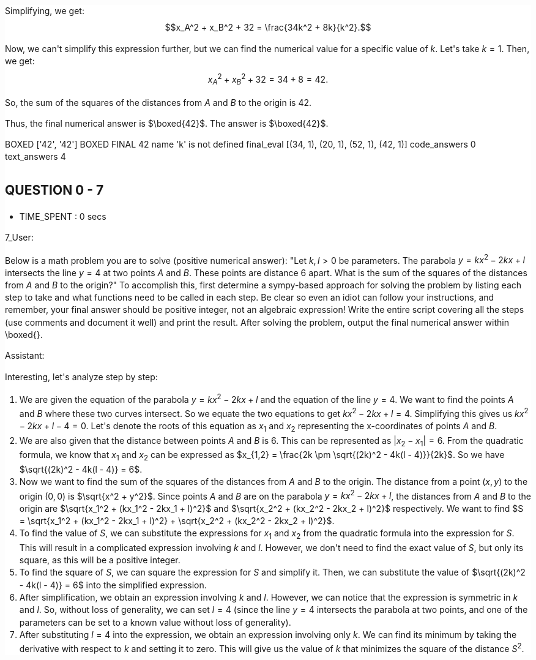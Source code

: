 Simplifying, we get:
$$x_A^2 + x_B^2 + 32 = \frac{34k^2 + 8k}{k^2}.$$

Now, we can't simplify this expression further, but we can find the numerical value for a specific value of $k$. Let's take $k = 1$. Then, we get:
$$x_A^2 + x_B^2 + 32 = 34 + 8 = 42.$$

So, the sum of the squares of the distances from $A$ and $B$ to the origin is 42.

Thus, the final numerical answer is $\boxed{42}$.
The answer is $\boxed{42}$.

BOXED ['42', '42']
BOXED FINAL 42
name 'k' is not defined final_eval
[(34, 1), (20, 1), (52, 1), (42, 1)]
code_answers 0 text_answers 4



## QUESTION 0 - 7 
- TIME_SPENT : 0 secs

7_User:

Below is a math problem you are to solve (positive numerical answer):
"Let $k, l > 0$ be parameters. The parabola $y = kx^2 - 2kx + l$ intersects the line $y = 4$ at two points $A$ and $B$. These points are distance 6 apart. What is the sum of the squares of the distances from $A$ and $B$ to the origin?"
To accomplish this, first determine a sympy-based approach for solving the problem by listing each step to take and what functions need to be called in each step. Be clear so even an idiot can follow your instructions, and remember, your final answer should be positive integer, not an algebraic expression!
Write the entire script covering all the steps (use comments and document it well) and print the result. After solving the problem, output the final numerical answer within \boxed{}.

Assistant: 

Interesting, let's analyze step by step:


1. We are given the equation of the parabola $y = kx^2 - 2kx + l$ and the equation of the line $y = 4$. We want to find the points $A$ and $B$ where these two curves intersect. So we equate the two equations to get $kx^2 - 2kx + l = 4$. Simplifying this gives us $kx^2 - 2kx + l - 4 = 0$. Let's denote the roots of this equation as $x_1$ and $x_2$ representing the x-coordinates of points $A$ and $B$.
2. We are also given that the distance between points $A$ and $B$ is 6. This can be represented as $|x_2 - x_1| = 6$. From the quadratic formula, we know that $x_1$ and $x_2$ can be expressed as $x_{1,2} = \frac{2k \pm \sqrt{(2k)^2 - 4k(l - 4)}}{2k}$. So we have $\sqrt{(2k)^2 - 4k(l - 4)} = 6$.
3. Now we want to find the sum of the squares of the distances from $A$ and $B$ to the origin. The distance from a point $(x, y)$ to the origin $(0, 0)$ is $\sqrt{x^2 + y^2}$. Since points $A$ and $B$ are on the parabola $y = kx^2 - 2kx + l$, the distances from $A$ and $B$ to the origin are $\sqrt{x_1^2 + (kx_1^2 - 2kx_1 + l)^2}$ and $\sqrt{x_2^2 + (kx_2^2 - 2kx_2 + l)^2}$ respectively. We want to find $S = \sqrt{x_1^2 + (kx_1^2 - 2kx_1 + l)^2} + \sqrt{x_2^2 + (kx_2^2 - 2kx_2 + l)^2}$.
4. To find the value of $S$, we can substitute the expressions for $x_1$ and $x_2$ from the quadratic formula into the expression for $S$. This will result in a complicated expression involving $k$ and $l$. However, we don't need to find the exact value of $S$, but only its square, as this will be a positive integer.
5. To find the square of $S$, we can square the expression for $S$ and simplify it. Then, we can substitute the value of $\sqrt{(2k)^2 - 4k(l - 4)} = 6$ into the simplified expression.
6. After simplification, we obtain an expression involving $k$ and $l$. However, we can notice that the expression is symmetric in $k$ and $l$. So, without loss of generality, we can set $l = 4$ (since the line $y = 4$ intersects the parabola at two points, and one of the parameters can be set to a known value without loss of generality).
7. After substituting $l = 4$ into the expression, we obtain an expression involving only $k$. We can find its minimum by taking the derivative with respect to $k$ and setting it to zero. This will give us the value of $k$ that minimizes the square of the distance $S^2$.